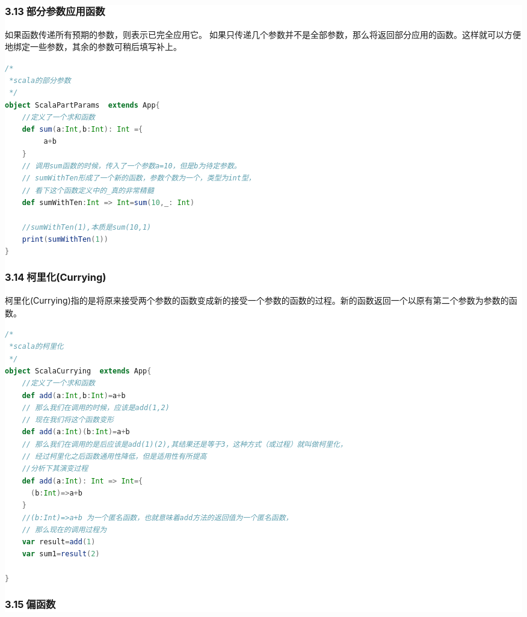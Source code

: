 ### 3.13 部分参数应用函数

如果函数传递所有预期的参数，则表示已完全应用它。 如果只传递几个参数并不是全部参数，那么将返回部分应用的函数。这样就可以方便地绑定一些参数，其余的参数可稍后填写补上。

```scala
/*
 *scala的部分参数
 */
object ScalaPartParams  extends App{
    //定义了一个求和函数
    def sum(a:Int,b:Int): Int ={
         a+b
    }
    // 调用sum函数的时候，传入了一个参数a=10，但是b为待定参数。
    // sumWithTen形成了一个新的函数，参数个数为一个，类型为int型，
    // 看下这个函数定义中的_真的非常精髓
    def sumWithTen:Int => Int=sum(10,_: Int)
 
    //sumWithTen(1),本质是sum(10,1)
    print(sumWithTen(1))
}
```

### 3.14 柯里化(Currying)

柯里化(Currying)指的是将原来接受两个参数的函数变成新的接受一个参数的函数的过程。新的函数返回一个以原有第二个参数为参数的函数。

```scala
/*
 *scala的柯里化
 */
object ScalaCurrying  extends App{
    //定义了一个求和函数
    def add(a:Int,b:Int)=a+b
    // 那么我们在调用的时候，应该是add(1,2)
    // 现在我们将这个函数变形
    def add(a:Int)(b:Int)=a+b
    // 那么我们在调用的是后应该是add(1)(2),其结果还是等于3，这种方式（或过程）就叫做柯里化，
    // 经过柯里化之后函数通用性降低，但是适用性有所提高
    //分析下其演变过程
    def add(a:Int): Int => Int={
      (b:Int)=>a+b
    }
    //(b:Int)=>a+b 为一个匿名函数，也就意味着add方法的返回值为一个匿名函数，
    // 那么现在的调用过程为
    var result=add(1)
    var sum1=result(2)
 
}
```

### 3.15 偏函数

